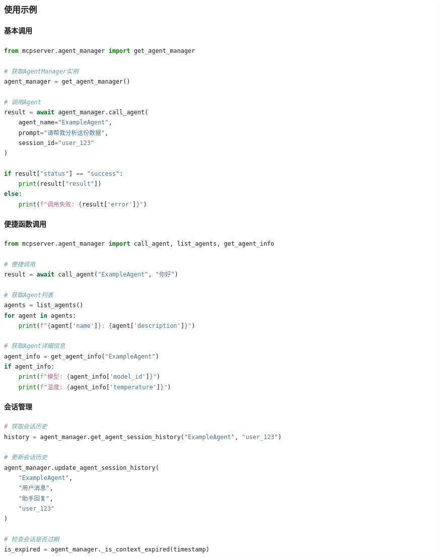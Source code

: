 ### 使用示例

#### 基本调用
```python
from mcpserver.agent_manager import get_agent_manager

# 获取AgentManager实例
agent_manager = get_agent_manager()

# 调用Agent
result = await agent_manager.call_agent(
    agent_name="ExampleAgent",
    prompt="请帮我分析这份数据",
    session_id="user_123"
)

if result["status"] == "success":
    print(result["result"])
else:
    print(f"调用失败: {result['error']}")
```

#### 便捷函数调用
```python
from mcpserver.agent_manager import call_agent, list_agents, get_agent_info

# 便捷调用
result = await call_agent("ExampleAgent", "你好")

# 获取Agent列表
agents = list_agents()
for agent in agents:
    print(f"{agent['name']}: {agent['description']}")

# 获取Agent详细信息
agent_info = get_agent_info("ExampleAgent")
if agent_info:
    print(f"模型: {agent_info['model_id']}")
    print(f"温度: {agent_info['temperature']}")
```

#### 会话管理
```python
# 获取会话历史
history = agent_manager.get_agent_session_history("ExampleAgent", "user_123")

# 更新会话历史
agent_manager.update_agent_session_history(
    "ExampleAgent", 
    "用户消息", 
    "助手回复", 
    "user_123"
)

# 检查会话是否过期
is_expired = agent_manager._is_context_expired(timestamp)
```
